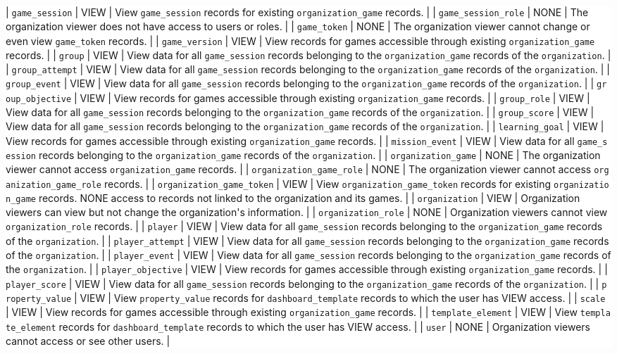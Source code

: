 | `game_session` | VIEW | View `game_session` records for existing `organization_game` records. |
| `game_session_role` | NONE | The organization viewer does not have access to users or roles. |
| `game_token` | NONE | The organization viewer cannot change or even view `game_token` records. |
| `game_version` | VIEW | View records for games accessible through existing `organization_game` records. |
| `group` | VIEW | View data for all `game_session` records belonging to the `organization_game` records of the `organization`. |
| `group_attempt` | VIEW | View data for all `game_session` records belonging to the `organization_game` records of the `organization`. |
| `group_event` | VIEW | View data for all `game_session` records belonging to the `organization_game` records of the `organization`. |
| `group_objective` | VIEW | View records for games accessible through existing `organization_game` records. |
| `group_role` | VIEW | View data for all `game_session` records belonging to the `organization_game` records of the `organization`. |
| `group_score` | VIEW | View data for all `game_session` records belonging to the `organization_game` records of the `organization`. |
| `learning_goal` | VIEW | View records for games accessible through existing `organization_game` records. |
| `mission_event` | VIEW | View data for all `game_session` records belonging to the `organization_game` records of the `organization`. |
| `organization_game`  | NONE | The organization viewer cannot access `organization_game` records. |
| `organization_game_role` | NONE | The organization viewer cannot access `organization_game_role` records. |
| `organization_game_token` | VIEW | View `organization_game_token` records for existing `organization_game` records. NONE access to records not linked to the organization and its games. |
| `organization` | VIEW | Organization viewers can view but not change the organization's information. |
| `organization_role` | NONE | Organization viewers cannot view `organization_role` records. |
| `player` | VIEW | View data for all `game_session` records belonging to the `organization_game` records of the `organization`. |
| `player_attempt` | VIEW | View data for all `game_session` records belonging to the `organization_game` records of the `organization`. |
| `player_event` | VIEW | View data for all `game_session` records belonging to the `organization_game` records of the `organization`. |
| `player_objective` | VIEW | View records for games accessible through existing `organization_game` records. |
| `player_score` | VIEW | View data for all `game_session` records belonging to the `organization_game` records of the `organization`. |
| `property_value` | VIEW | View `property_value` records for `dashboard_template` records to which the user has VIEW access. |
| `scale` | VIEW | View records for games accessible through existing `organization_game` records. |
| `template_element` | VIEW | View `template_element` records for `dashboard_template` records to which the user has VIEW access. |
| `user` | NONE | Organization viewers cannot access or see other users. |

